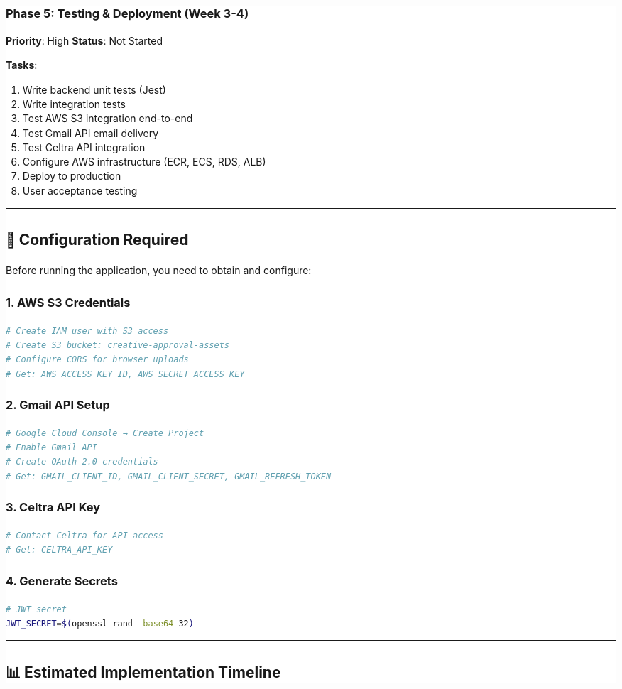 ### Phase 5: Testing & Deployment (Week 3-4)
**Priority**: High
**Status**: Not Started

**Tasks**:
1. Write backend unit tests (Jest)
2. Write integration tests
3. Test AWS S3 integration end-to-end
4. Test Gmail API email delivery
5. Test Celtra API integration
6. Configure AWS infrastructure (ECR, ECS, RDS, ALB)
7. Deploy to production
8. User acceptance testing

---

## 🔑 Configuration Required

Before running the application, you need to obtain and configure:

### 1. AWS S3 Credentials
```bash
# Create IAM user with S3 access
# Create S3 bucket: creative-approval-assets
# Configure CORS for browser uploads
# Get: AWS_ACCESS_KEY_ID, AWS_SECRET_ACCESS_KEY
```

### 2. Gmail API Setup
```bash
# Google Cloud Console → Create Project
# Enable Gmail API
# Create OAuth 2.0 credentials
# Get: GMAIL_CLIENT_ID, GMAIL_CLIENT_SECRET, GMAIL_REFRESH_TOKEN
```

### 3. Celtra API Key
```bash
# Contact Celtra for API access
# Get: CELTRA_API_KEY
```

### 4. Generate Secrets
```bash
# JWT secret
JWT_SECRET=$(openssl rand -base64 32)
```

---

## 📊 Estimated Implementation Timeline
